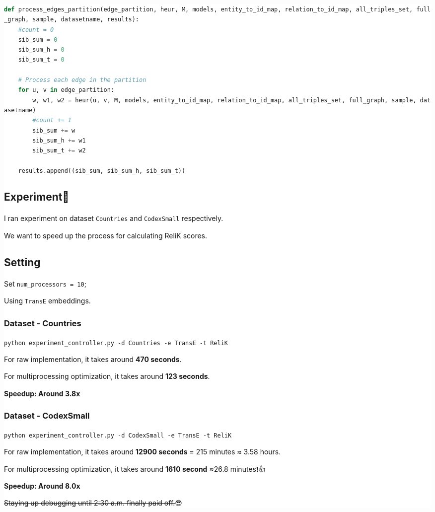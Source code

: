 ```python
def process_edges_partition(edge_partition, heur, M, models, entity_to_id_map, relation_to_id_map, all_triples_set, full_graph, sample, datasetname, results):
    #count = 0
    sib_sum = 0
    sib_sum_h = 0
    sib_sum_t = 0
    
    # Process each edge in the partition
    for u, v in edge_partition:
        w, w1, w2 = heur(u, v, M, models, entity_to_id_map, relation_to_id_map, all_triples_set, full_graph, sample, datasetname)
        #count += 1
        sib_sum += w
        sib_sum_h += w1
        sib_sum_t += w2

    results.append((sib_sum, sib_sum_h, sib_sum_t))
```

## Experiment🤩

I ran experiment on dataset `Countries` and `CodexSmall` respectively.

We want to speed up the process for calculating ReliK scores.

## Setting

Set `num_processors = 10`;

Using `TransE` embeddings.

###  Dataset - Countries

`python experiment_controller.py -d Countries -e TransE -t ReliK`

For raw implementation, it takes around **470 seconds**.

For multiprocessing optimization, it takes around **123 seconds**.

**Speedup: Around 3.8x**

### Dataset - CodexSmall

`python experiment_controller.py -d CodexSmall -e TransE -t ReliK`

For raw implementation, it takes around **12900 seconds** = 215 minutes ≈ 3.58 hours.

For multiprocessing optimization, it takes around **1610 second** ≈26.8 minutes:heavy_exclamation_mark::thumbsup:

**Speedup: Around 8.0x**

~~Staying up debugging until 2:30 a.m. finally paid off.~~:sunglasses: